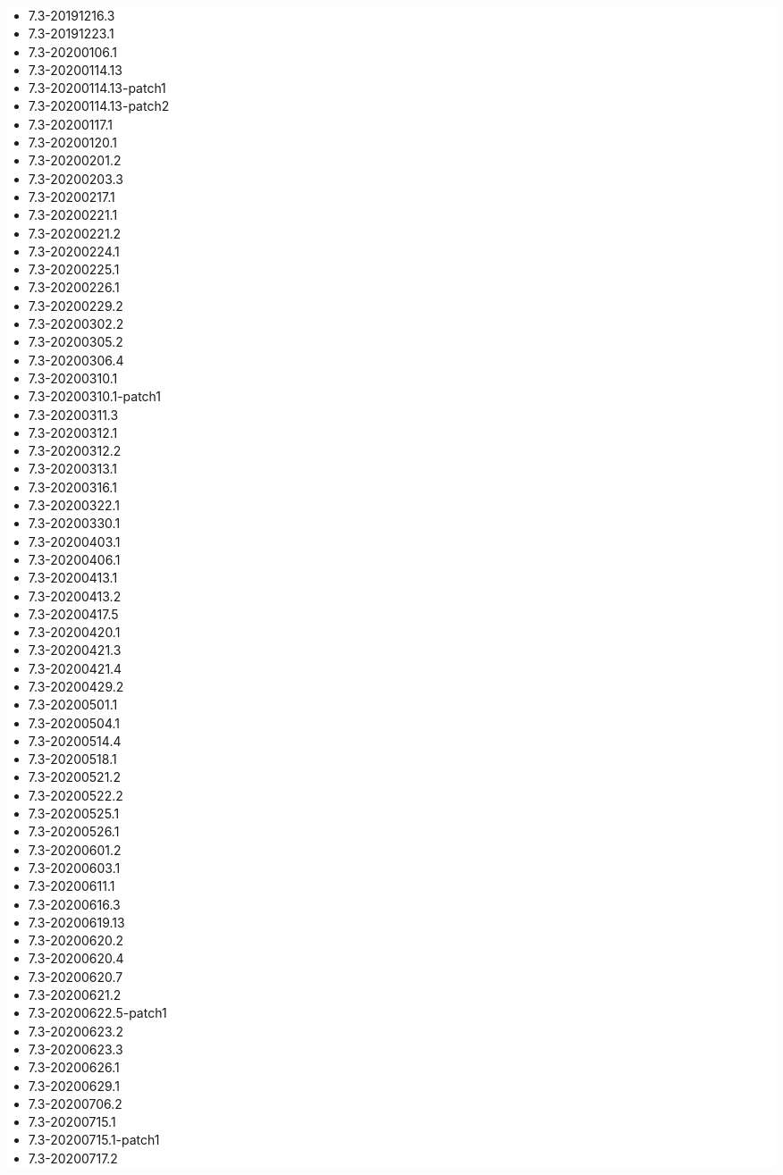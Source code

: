 - 7.3-20191216.3
- 7.3-20191223.1
- 7.3-20200106.1
- 7.3-20200114.13
- 7.3-20200114.13-patch1
- 7.3-20200114.13-patch2
- 7.3-20200117.1
- 7.3-20200120.1
- 7.3-20200201.2
- 7.3-20200203.3
- 7.3-20200217.1
- 7.3-20200221.1
- 7.3-20200221.2
- 7.3-20200224.1
- 7.3-20200225.1
- 7.3-20200226.1
- 7.3-20200229.2
- 7.3-20200302.2
- 7.3-20200305.2
- 7.3-20200306.4
- 7.3-20200310.1
- 7.3-20200310.1-patch1
- 7.3-20200311.3
- 7.3-20200312.1
- 7.3-20200312.2
- 7.3-20200313.1
- 7.3-20200316.1
- 7.3-20200322.1
- 7.3-20200330.1
- 7.3-20200403.1
- 7.3-20200406.1
- 7.3-20200413.1
- 7.3-20200413.2
- 7.3-20200417.5
- 7.3-20200420.1
- 7.3-20200421.3
- 7.3-20200421.4
- 7.3-20200429.2
- 7.3-20200501.1
- 7.3-20200504.1
- 7.3-20200514.4
- 7.3-20200518.1
- 7.3-20200521.2
- 7.3-20200522.2
- 7.3-20200525.1
- 7.3-20200526.1
- 7.3-20200601.2
- 7.3-20200603.1
- 7.3-20200611.1
- 7.3-20200616.3
- 7.3-20200619.13
- 7.3-20200620.2
- 7.3-20200620.4
- 7.3-20200620.7
- 7.3-20200621.2
- 7.3-20200622.5-patch1
- 7.3-20200623.2
- 7.3-20200623.3
- 7.3-20200626.1
- 7.3-20200629.1
- 7.3-20200706.2
- 7.3-20200715.1
- 7.3-20200715.1-patch1
- 7.3-20200717.2